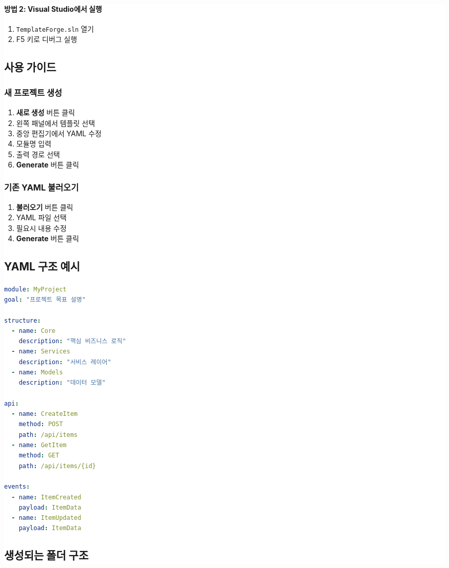 #### 방법 2: Visual Studio에서 실행
1. `TemplateForge.sln` 열기
2. F5 키로 디버그 실행

## 사용 가이드

### 새 프로젝트 생성
1. **새로 생성** 버튼 클릭
2. 왼쪽 패널에서 템플릿 선택
3. 중앙 편집기에서 YAML 수정
4. 모듈명 입력
5. 출력 경로 선택
6. **Generate** 버튼 클릭

### 기존 YAML 불러오기
1. **불러오기** 버튼 클릭
2. YAML 파일 선택
3. 필요시 내용 수정
4. **Generate** 버튼 클릭

## YAML 구조 예시

```yaml
module: MyProject
goal: "프로젝트 목표 설명"

structure:
  - name: Core
    description: "핵심 비즈니스 로직"
  - name: Services
    description: "서비스 레이어"
  - name: Models
    description: "데이터 모델"

api:
  - name: CreateItem
    method: POST
    path: /api/items
  - name: GetItem
    method: GET
    path: /api/items/{id}

events:
  - name: ItemCreated
    payload: ItemData
  - name: ItemUpdated
    payload: ItemData
```

## 생성되는 폴더 구조

